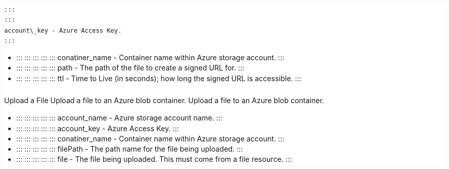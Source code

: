     :::
    ::: 
    account\_key - Azure Access Key.
    :::
-   ::: 
    ::: 
    :::
    :::
    ::: 
    conatiner\_name - Container name within Azure storage account.
    :::
-   ::: 
    ::: 
    :::
    :::
    ::: 
    path - The path of the file to create a signed URL for.
    :::
-   ::: 
    ::: 
    :::
    :::
    ::: 
    ttl - Time to Live (in seconds); how long the signed URL is accessible.
    :::
###  
Upload a File
Upload a file to an Azure blob container.
Upload a file to an Azure blob container.
-   ::: 
    ::: 
    :::
    :::
    ::: 
    account\_name - Azure storage account name.
    :::
-   ::: 
    ::: 
    :::
    :::
    ::: 
    account\_key - Azure Access Key.
    :::
-   ::: 
    ::: 
    :::
    :::
    ::: 
    conatiner\_name - Container name within Azure storage account.
    :::
-   ::: 
    ::: 
    :::
    :::
    ::: 
    filePath - The path name for the file being uploaded.
    :::
-   ::: 
    ::: 
    :::
    :::
    ::: 
    file - The file being uploaded. This must come from a file resource.
    :::